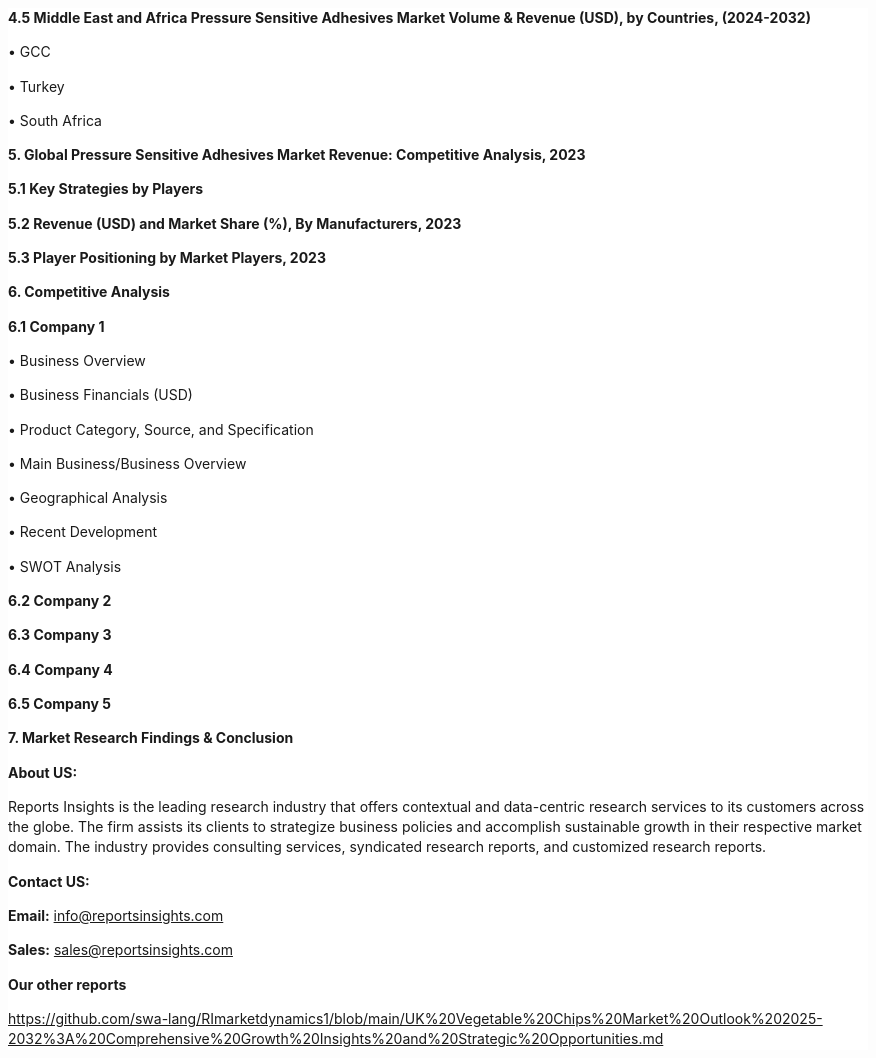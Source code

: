 <strong>4.5 Middle East and Africa Pressure Sensitive Adhesives Market Volume &amp; Revenue (USD), by Countries, (2024-2032)</strong>

• GCC

• Turkey

• South Africa

<strong>5. Global Pressure Sensitive Adhesives Market Revenue: Competitive Analysis, 2023</strong>

<strong>5.1 Key Strategies by Players</strong>

<strong>5.2 Revenue (USD) and Market Share (%), By Manufacturers, 2023</strong>

<strong>5.3 Player Positioning by Market Players, 2023</strong>

<strong>6. Competitive Analysis</strong>

<strong>6.1 Company 1</strong>

• Business Overview

• Business Financials (USD)

• Product Category, Source, and Specification

• Main Business/Business Overview

• Geographical Analysis

• Recent Development

• SWOT Analysis

<strong>6.2 Company 2</strong>

<strong>6.3 Company 3</strong>

<strong>6.4 Company 4</strong>

<strong>6.5 Company 5</strong>

<strong>7. Market Research Findings &amp; Conclusion</strong>

<strong><strong>About US</strong>:</strong>

Reports Insights is the leading research industry that offers contextual and data-centric research services to its customers across the globe. The firm assists its clients to strategize business policies and accomplish sustainable growth in their respective market domain. The industry provides consulting services, syndicated research reports, and customized research reports.

<strong>Contact US:</strong>

<p class=><b>Email:</b> <a href=mailto:info@reportsinsights.com>info@reportsinsights.com</a></p>
<p class=><b>Sales:</b> <a href=mailto:sales@reportsinsights.com>sales@reportsinsights.com</a></p>

<strong>Our other reports</strong>

<a href=https://github.com/swa-lang/RImarketdynamics1/blob/main/UK%20Vegetable%20Chips%20Market%20Outlook%202025-2032%3A%20Comprehensive%20Growth%20Insights%20and%20Strategic%20Opportunities.md>https://github.com/swa-lang/RImarketdynamics1/blob/main/UK%20Vegetable%20Chips%20Market%20Outlook%202025-2032%3A%20Comprehensive%20Growth%20Insights%20and%20Strategic%20Opportunities.md</a>
